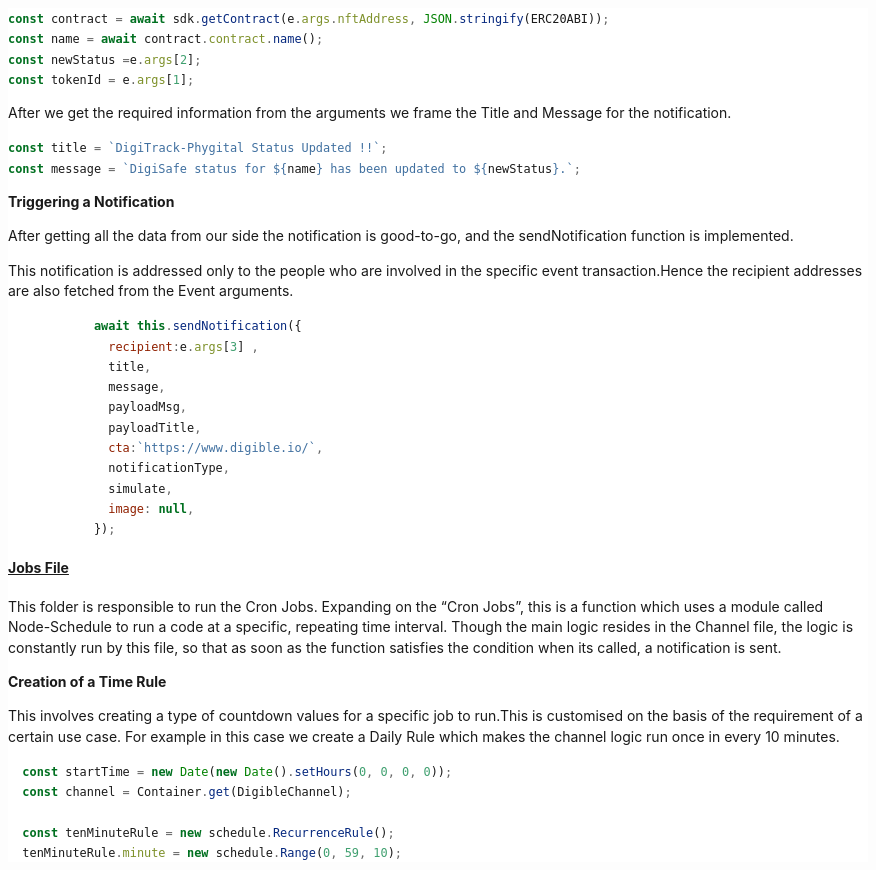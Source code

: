 ```jsx
const contract = await sdk.getContract(e.args.nftAddress, JSON.stringify(ERC20ABI));
const name = await contract.contract.name();
const newStatus =e.args[2];
const tokenId = e.args[1];
```

After we get the required information from the arguments we frame the Title and Message for the notification.

```jsx
const title = `DigiTrack-Phygital Status Updated !!`;
const message = `DigiSafe status for ${name} has been updated to ${newStatus}.`;
```

**Triggering a Notification**

After getting all the data from our side the notification is good-to-go, and the sendNotification function is implemented.

This notification is addressed only to the people who are involved in the specific event transaction.Hence the recipient addresses are also fetched from the Event arguments.

```jsx
            await this.sendNotification({
              recipient:e.args[3] ,
              title,
              message,
              payloadMsg,
              payloadTitle,
              cta:`https://www.digible.io/`,
              notificationType,
              simulate,
              image: null,
            });
```

#### [Jobs File](https://github.com/ethereum-push-notification-service/push-showrunners-framework/blob/main/src/sample\_showrunners/digible/digibleJobs.ts)

This folder is responsible to run the Cron Jobs. Expanding on the “Cron Jobs”, this is a function which uses a module called Node-Schedule to run a code at a specific, repeating time interval. Though the main logic resides in the Channel file, the logic is constantly run by this file, so that as soon as the function satisfies the condition when its called, a notification is sent.

**Creation of a Time Rule**

This involves creating a type of countdown values for a specific job to run.This is customised on the basis of the requirement of a certain use case. For example in this case we create a Daily Rule which makes the channel logic run once in every 10 minutes.

```jsx
  const startTime = new Date(new Date().setHours(0, 0, 0, 0));
  const channel = Container.get(DigibleChannel);

  const tenMinuteRule = new schedule.RecurrenceRule();
  tenMinuteRule.minute = new schedule.Range(0, 59, 10);
```
